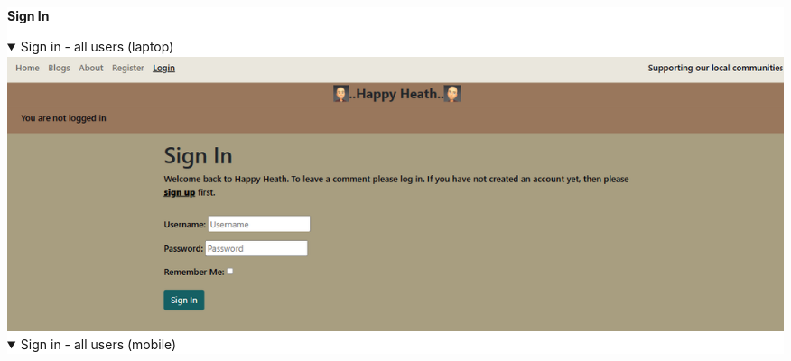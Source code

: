 **Sign In**

<details open>
  <summary>Sign in - all users (laptop)</summary>
  <img src="documentation/final_views/feature_signin_laptop.png">
</details>

<details open>
  <summary>Sign in - all users (mobile)</summary>